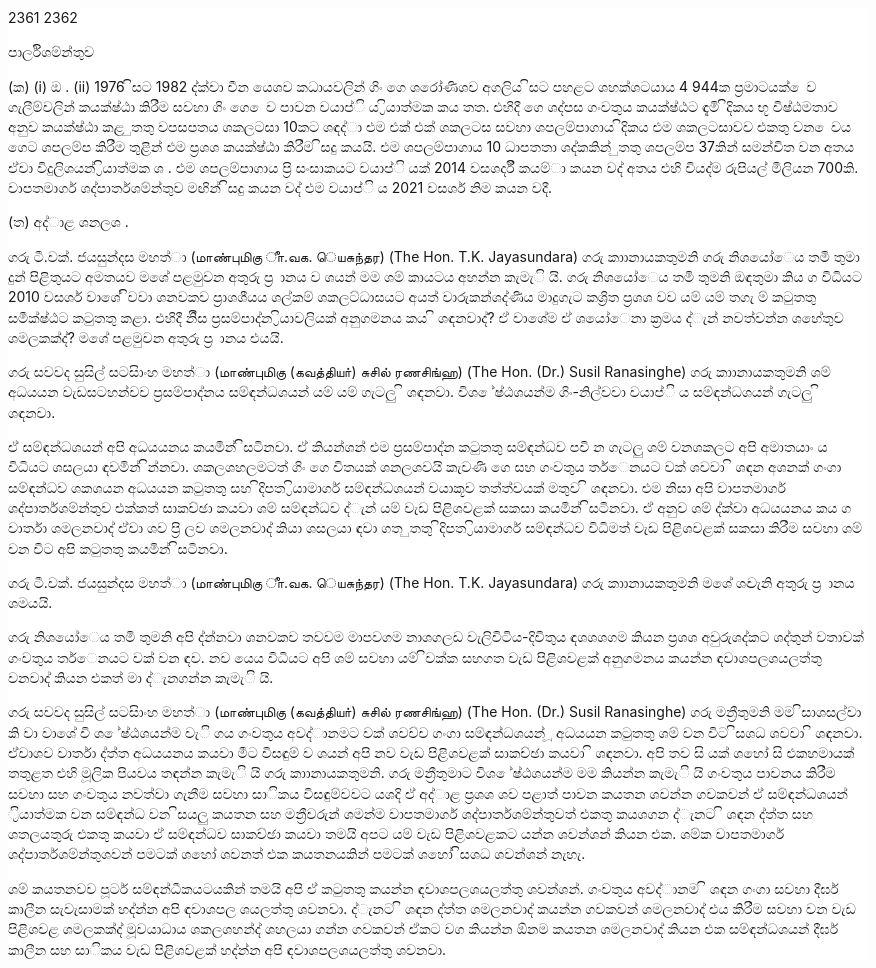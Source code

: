 2361 2362

පාර්ලිශම්න්තුව

(ක) (i) ඔ . (ii) 1976 ිසට 1982 ද්‍ක්වා චීන යෙශව කධායවලින් ගිං ගෙ ශ‍රෝණිශව අගලිය ිසට පහළට ශහක්ශටයාය 4 944ක ප්‍රමාටයක් ෙව ගැලීම්වලින් කයක්ෂ්ඨා කිරීම සවහා ගිං ගෙ ෙව පාවන වයාප්ි ය ්‍රියාත්මක කය තත. එහිදී ගෙ ශද්‍පස ගංවතුය කයක්ෂ්ඨට ඳැමි ිදිකය භූ විෂ්ඨමතාව අනුව කයක්ෂ්ඨා කළ ුතතු වපසපතය ශකලටසා 10කට ශඳද්‍ා එම එක් එක් ශකලටස සවහා ශපලම්පාගාය ිදිකය එම ශකලටසාවව එකතු වන ෙවය ගෙට ශපලම්ප කිරීම තුළින් එම ප්‍රශශ කයක්ෂ්ඨා කිරීම ිසදු කයයි. එම ශපලම්පාගාය 10 ධාපතතා ශද්‍කකින් ුතතු ශපලම්ප 37කින් සමන්විත වන අතය ඒවා විදුලිශයන් ්‍රියාත්මක ශ . එම ශපලම්පාගාය ප්‍රි සංසාකයට වයාප්ි යක් 2014 වසශර්දී කයම්ා කයන වද්‍ අතය එහි වියද්‍ම රුපියල් මිලියන 700කි. වාපතමාර්ග ශද්‍පාර්තශම්න්තුව මඟින් ිසදු කයන වද්‍ එම වයාප්ි ය 2021 වසශර් නිම කයන වදී.

(ත) අද්‍ාළ ශනලශ .

ගරු ටී.වක්. ජයසුන්දස මහත්ා (மாண்புமிகு ாீ.வக. ெயசுந்தர) (The Hon. T.K. Jayasundara) ගරු කාානායකතුමනි ගරු නිශයෝෙය තමි තුමා දුන් පිළිතුයට අමතයව මශේ පළමුවන අතුරු ප්‍ර ානය ව ශයන් මම ශම් කායටය අහන්න කැමැි යි. ගරු නිශයෝෙය තමි තුමනි ඔඳතුමා කිය ග විධියට 2010 වසශර් වාශේ ිවවා ශනවකව ප්‍රාශශීයය ශල්කම් ශකලට්ධාසයට අයත් වාරුකන්ශද්‍ණිය මාදුගැට කශ්‍රිත ප්‍රශශ වව යම් යම් තගැ ම් කටුතතු සමීක්ෂ්ඨට කටුතතු කළා. එහිදී නිිස ප්‍රසම්පාද්‍න ්‍රියාවලියක් අනුගමනය කය ි ශඳනවාද්‍? ඒ වාශේම ඒ ශයෝෙනා ක්‍රමය ද්‍ැන් නවත්වන්න ශහේතුව ශමලකක්ද්‍? මශේ පළමුවන අතුරු ප්‍ර ානය එයයි.

ගරු සවවද‍ සුසිල් සටසිාංහ මහත්ා (மாண்புமிகு (கவத்தியா்) சுசில் ரணசிங்ஹ) (The Hon. (Dr.) Susil Ranasinghe) ගරු කාානායකතුමනි ශම් අධයයන වැඩසටහන්වව ප්‍රසම්පාද්‍නය සම්ඳන්ධශයන් යම් යම් ගැටලු ි ශඳනවා. විශ ේෂ්ඨශයන්ම ගිං-නිල්වවා වයාප්ි ය සම්ඳන්ධශයන් ගැටලු ි ශඳනවා.

ඒ සම්ඳන්ධශයන් අපි අධයයනය කයමින් ිසටිනවා. ඒ කියන්ශන් එම ප්‍රසම්පාද්‍න කටුතතු සම්ඳන්ධව පවි න ගැටලු ශම් වනශකලට අපි අමාතයාං ය විධියට ශසලයා ඳවමින් ින්නවා. ශකලශහලමටත් ගිං ගෙ විතයක් ශනලශවයි කැවණි ගෙ සහ ගංවතුය තර්ෙනයට වක් ශවවා ි ශඳන අශනක් ගංගා සම්ඳන්ධව ශකශයන අධයයන කටුතතු සහ ිදිපත ්‍රියාමාර්ග සම්ඳන්ධශයන් වයාකූව තත්ත්වයක් මතුව ි ශඳනවා. එම නිසා අපි වාපතමාර්ග ශද්‍පාර්තශම්න්තුව එක්කත් සාකච්ඡා කයවා ශම් සම්ඳන්ධව ද්‍ැන් යම් වැඩ පිළිශවළක් සකසා කයමින් ිසටිනවා. ඒ අනුව ශම් ද්‍ක්වා අධයයනය කය ග වාර්තා ශමලනවාද්‍ ඒවා ශව ප්‍රි ලව ශමලනවාද්‍ කියා ශසලයා ඳවා ගත ුතතු ිදිපත ්‍රියාමාර්ග සම්ඳන්ධව විධිමත් වැඩ පිළිශවළක් සකසා කිරීම සවහා ශම් වන විට අපි කටුතතු කයමින් ිසටිනවා.

ගරු ටී.වක්. ජයසුන්දස මහත්ා (மாண்புமிகு ாீ.வக. ெயசுந்தர) (The Hon. T.K. Jayasundara) ගරු කාානායකතුමනි මශේ ශද්‍වැනි අතුරු ප්‍ර ානය ශමයයි.

ගරු නිශයෝෙය තමි තුමනි අපි ද්‍න්නවා ශනවකව තවවම මාපවගම නාශගලඩ වැලිවිටිය-දිවිතුය ඳශශශගම කියන ප්‍රශශ අවුරුශද්‍කට ශද්‍තුන් වතාවක් ගංවතුය තර්ෙනයට වක් වන ඳව. නව යෙය විධියට අපි ශම් සවහා යම් ිවක්ක සහගත වැඩ පිළිශවළක් අනුගමනය කයන්න ඳවාශපලශයලත්තු වනවාද්‍ කියන එකත් මා ද්‍ැනගන්න කැමැි යි.

ගරු සවවද‍ සුසිල් සටසිාංහ මහත්ා (மாண்புமிகு (கவத்தியா்) சுசில் ரணசிங்ஹ) (The Hon. (Dr.) Susil Ranasinghe) ගරු මන්‍රීතුමනි මම ිසාශසල්වා කි වා වාශේ වි ශ ේෂ්ඨශයන්ම වැි ගය ගංවතුය අවද්‍ානමට වක් ශවච්ච ගංගා සම්ඳන්ධශයන් ූ අධයයන කටුතතු ශම් වන විට ිසශධ ශවවා ි ශඳනවා. ඒවාශව වාර්තා ද්‍ත්ත අධයයනය කයවා මීට විසඳුම් ව ශයන් අපි නව වැඩ පිළිශවළක් සාකච්ඡා කයවා ි ශඳනවා. අපි තව සි යක් ශහෝ සි එකහමායක් තතුළත එහි මූලික පියවය තඳන්න කැමැි යි ගරු කාානායකතුමනි. ගරු මන්‍රීතුමාට විශ ේෂ්ඨශයන්ම මම කියන්න කැමැි යි ගංවතුය පාවනය කිරීම සවහා සහ ගංවතුය නවත්වා ගැනීම සවහා සාිකය විසඳුම්වවට යශදි ඒ අද්‍ාළ ප්‍රශශ ශව පළාත් පාවන කයතන ශවන්න ගවකවන් ඒ සම්ඳන්ධශයන් ්‍රියාත්මක වන සම්ඳන්ධ වන ිසයලු කයතන සහ මන්‍රීවරුන් ශමන්ම වාපතමාර්ග ශද්‍පාර්තශම්න්තුවත් එකතු කයශගන ද්‍ැනට ි ශඳන ද්‍ත්ත සහ ශතලයතුරු එකතු කයවා ඒ සම්ඳන්ධව සාකච්ඡා කයවා තමයි අපට යම් වැඩ පිළිශවළකට යන්න ශවන්ශන් කියන එක. ශම්ක වාපතමාර්ග ශද්‍පාර්තශම්න්තුශවන් පමටක් ශහෝ ශවනත් එක කයතනයකින් පමටක් ශහෝ ිසශධ ශවන්ශන් නැහැ.

ශම් කයතනවව පූර්ට සම්ඳන්ධීකයටයකින් තමයි අපි ඒ කටුතතු කයන්න ඳවාශපලශයලත්තු ශවන්ශන්. ගංවතුය අවද්‍ානම ි ශඳන ගංගා සවහා දීර්ඝ කාලීන සැවැසාමක් හද්‍න්න අපි ඳවාශපල ශයලත්තු ශවනවා. ද්‍ැනට ි ශඳන ද්‍ත්ත ශමලනවාද්‍ කයන්න ගවකවන් ශමලනවාද්‍ එය කිරීම සවහා වන වැඩ පිළිශවළ ශමලකක්ද්‍ මූවයාධාය ශකලශහන්ද්‍ ශහලයා ගන්න ගවකවන් ඒකට වග කියන්න ඕනම කයතන ශමලනවාද්‍ කියන එක සම්ඳන්ධශයන් දීර්ඝ කාලීන සහ සාිකය වැඩ පිළිශවළක් හද්‍න්න අපි ඳවාශපලශයලත්තු ශවනවා.
